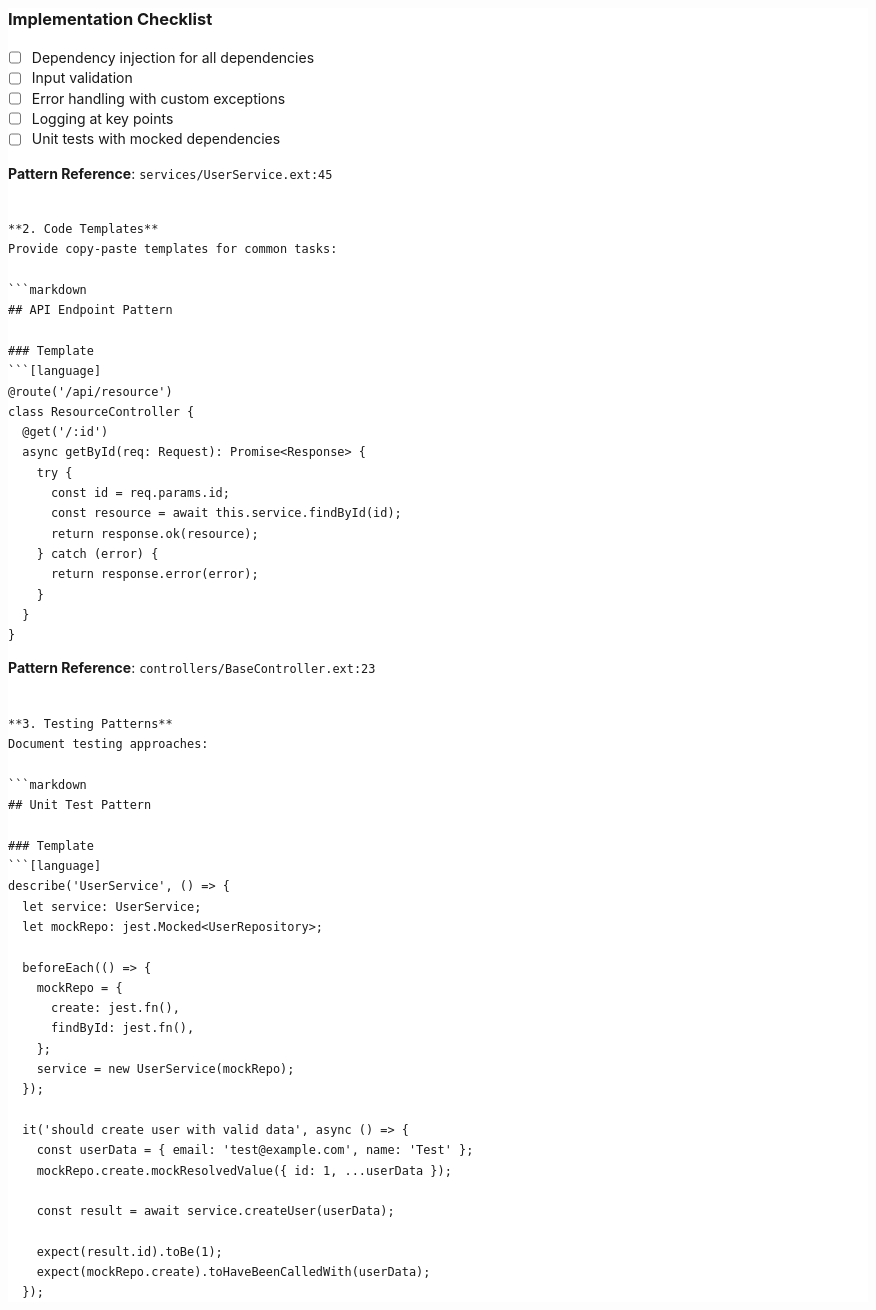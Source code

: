 ### Implementation Checklist
- [ ] Dependency injection for all dependencies
- [ ] Input validation
- [ ] Error handling with custom exceptions
- [ ] Logging at key points
- [ ] Unit tests with mocked dependencies

**Pattern Reference**: `services/UserService.ext:45`
```

**2. Code Templates**
Provide copy-paste templates for common tasks:

```markdown
## API Endpoint Pattern

### Template
```[language]
@route('/api/resource')
class ResourceController {
  @get('/:id')
  async getById(req: Request): Promise<Response> {
    try {
      const id = req.params.id;
      const resource = await this.service.findById(id);
      return response.ok(resource);
    } catch (error) {
      return response.error(error);
    }
  }
}
```

**Pattern Reference**: `controllers/BaseController.ext:23`
```

**3. Testing Patterns**
Document testing approaches:

```markdown
## Unit Test Pattern

### Template
```[language]
describe('UserService', () => {
  let service: UserService;
  let mockRepo: jest.Mocked<UserRepository>;

  beforeEach(() => {
    mockRepo = {
      create: jest.fn(),
      findById: jest.fn(),
    };
    service = new UserService(mockRepo);
  });

  it('should create user with valid data', async () => {
    const userData = { email: 'test@example.com', name: 'Test' };
    mockRepo.create.mockResolvedValue({ id: 1, ...userData });

    const result = await service.createUser(userData);

    expect(result.id).toBe(1);
    expect(mockRepo.create).toHaveBeenCalledWith(userData);
  });
```